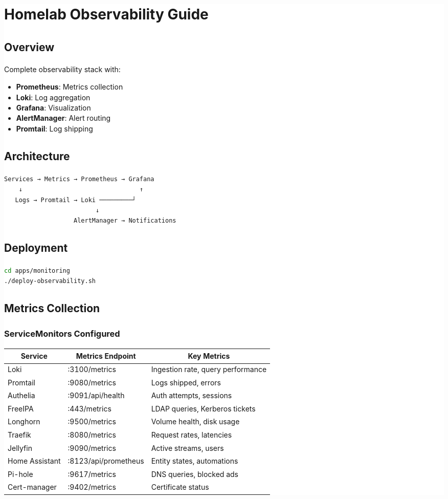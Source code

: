 # Homelab Observability Guide

## Overview

Complete observability stack with:
- **Prometheus**: Metrics collection
- **Loki**: Log aggregation  
- **Grafana**: Visualization
- **AlertManager**: Alert routing
- **Promtail**: Log shipping

## Architecture

```
Services → Metrics → Prometheus → Grafana
    ↓                                ↑
   Logs → Promtail → Loki ─────────┘
                         ↓
                   AlertManager → Notifications
```

## Deployment

```bash
cd apps/monitoring
./deploy-observability.sh
```

## Metrics Collection

### ServiceMonitors Configured

| Service | Metrics Endpoint | Key Metrics |
|---------|-----------------|-------------|
| Loki | :3100/metrics | Ingestion rate, query performance |
| Promtail | :9080/metrics | Logs shipped, errors |
| Authelia | :9091/api/health | Auth attempts, sessions |
| FreeIPA | :443/metrics | LDAP queries, Kerberos tickets |
| Longhorn | :9500/metrics | Volume health, disk usage |
| Traefik | :8080/metrics | Request rates, latencies |
| Jellyfin | :9090/metrics | Active streams, users |
| Home Assistant | :8123/api/prometheus | Entity states, automations |
| Pi-hole | :9617/metrics | DNS queries, blocked ads |
| Cert-manager | :9402/metrics | Certificate status |
